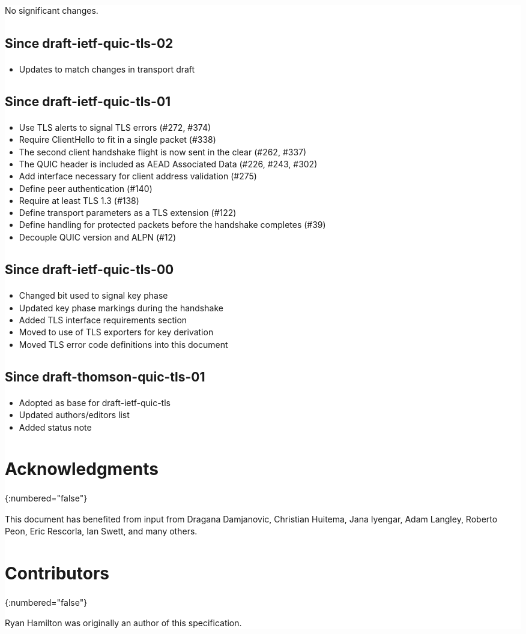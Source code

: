 No significant changes.


## Since draft-ietf-quic-tls-02

- Updates to match changes in transport draft


## Since draft-ietf-quic-tls-01

- Use TLS alerts to signal TLS errors (#272, #374)
- Require ClientHello to fit in a single packet (#338)
- The second client handshake flight is now sent in the clear (#262, #337)
- The QUIC header is included as AEAD Associated Data (#226, #243, #302)
- Add interface necessary for client address validation (#275)
- Define peer authentication (#140)
- Require at least TLS 1.3 (#138)
- Define transport parameters as a TLS extension (#122)
- Define handling for protected packets before the handshake completes (#39)
- Decouple QUIC version and ALPN (#12)


## Since draft-ietf-quic-tls-00

- Changed bit used to signal key phase
- Updated key phase markings during the handshake
- Added TLS interface requirements section
- Moved to use of TLS exporters for key derivation
- Moved TLS error code definitions into this document

## Since draft-thomson-quic-tls-01

- Adopted as base for draft-ietf-quic-tls
- Updated authors/editors list
- Added status note


# Acknowledgments
{:numbered="false"}

This document has benefited from input from Dragana Damjanovic, Christian
Huitema, Jana Iyengar, Adam Langley, Roberto Peon, Eric Rescorla, Ian Swett, and
many others.


# Contributors
{:numbered="false"}

Ryan Hamilton was originally an author of this specification.
